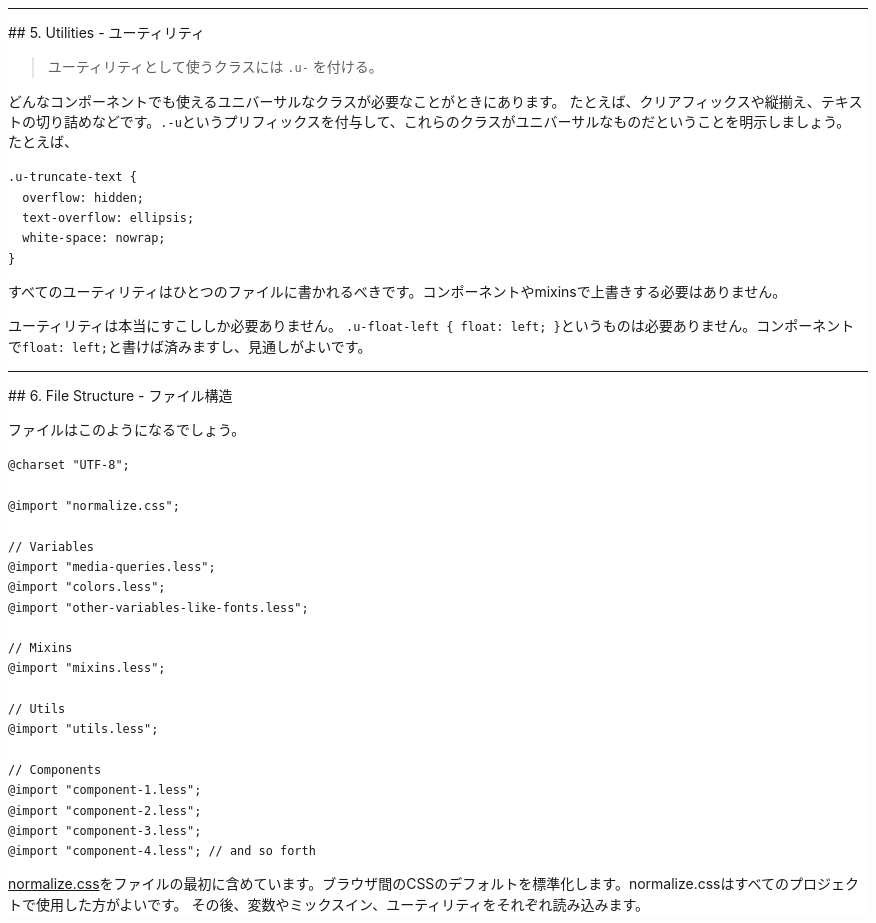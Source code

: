 <hr id="5-utilities">
## 5. Utilities - ユーティリティ

> ユーティリティとして使うクラスには `.u-` を付ける。

どんなコンポーネントでも使えるユニバーサルなクラスが必要なことがときにあります。
たとえば、クリアフィックスや縦揃え、テキストの切り詰めなどです。`.-u`というプリフィックスを付与して、これらのクラスがユニバーサルなものだということを明示しましょう。
たとえば、

``` LESS
.u-truncate-text {
  overflow: hidden;
  text-overflow: ellipsis;
  white-space: nowrap;
}
```

すべてのユーティリティはひとつのファイルに書かれるべきです。コンポーネントやmixinsで上書きする必要はありません。

ユーティリティは本当にすこししか必要ありません。
`.u-float-left { float: left; }`というものは必要ありません。コンポーネントで`float: left;`と書けば済みますし、見通しがよいです。

<hr id="6-file-structure">
## 6. File Structure - ファイル構造

ファイルはこのようになるでしょう。

``` LESS
@charset "UTF-8";

@import "normalize.css";

// Variables
@import "media-queries.less";
@import "colors.less";
@import "other-variables-like-fonts.less";

// Mixins
@import "mixins.less";

// Utils
@import "utils.less";

// Components
@import "component-1.less";
@import "component-2.less";
@import "component-3.less";
@import "component-4.less"; // and so forth
```

 [normalize.css](http://necolas.github.io/normalize.css/)をファイルの最初に含めています。ブラウザ間のCSSのデフォルトを標準化します。normalize.cssはすべてのプロジェクトで使用した方がよいです。
 その後、変数やミックスイン、ユーティリティをそれぞれ読み込みます。

